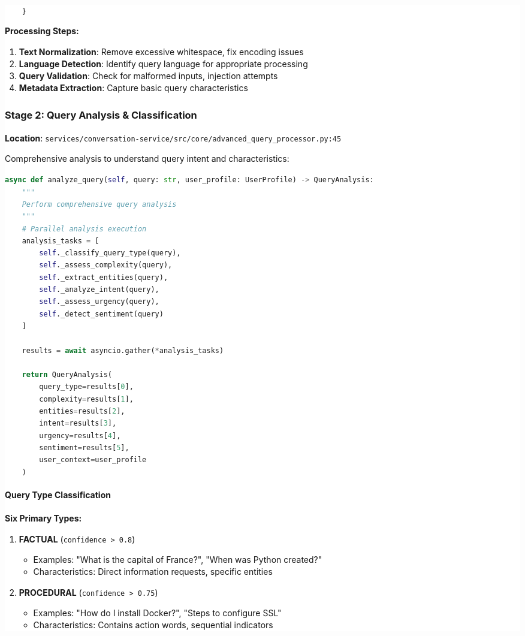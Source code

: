 ```python
    }
```

**Processing Steps:**
1. **Text Normalization**: Remove excessive whitespace, fix encoding issues
2. **Language Detection**: Identify query language for appropriate processing
3. **Query Validation**: Check for malformed inputs, injection attempts
4. **Metadata Extraction**: Capture basic query characteristics

### Stage 2: Query Analysis & Classification

**Location**: `services/conversation-service/src/core/advanced_query_processor.py:45`

Comprehensive analysis to understand query intent and characteristics:

```python
async def analyze_query(self, query: str, user_profile: UserProfile) -> QueryAnalysis:
    """
    Perform comprehensive query analysis
    """
    # Parallel analysis execution
    analysis_tasks = [
        self._classify_query_type(query),
        self._assess_complexity(query),
        self._extract_entities(query),
        self._analyze_intent(query),
        self._assess_urgency(query),
        self._detect_sentiment(query)
    ]
    
    results = await asyncio.gather(*analysis_tasks)
    
    return QueryAnalysis(
        query_type=results[0],
        complexity=results[1], 
        entities=results[2],
        intent=results[3],
        urgency=results[4],
        sentiment=results[5],
        user_context=user_profile
    )
```

#### Query Type Classification

**Six Primary Types:**

1. **FACTUAL** (`confidence > 0.8`)
   - Examples: "What is the capital of France?", "When was Python created?"
   - Characteristics: Direct information requests, specific entities

2. **PROCEDURAL** (`confidence > 0.75`)
   - Examples: "How do I install Docker?", "Steps to configure SSL"
   - Characteristics: Contains action words, sequential indicators
